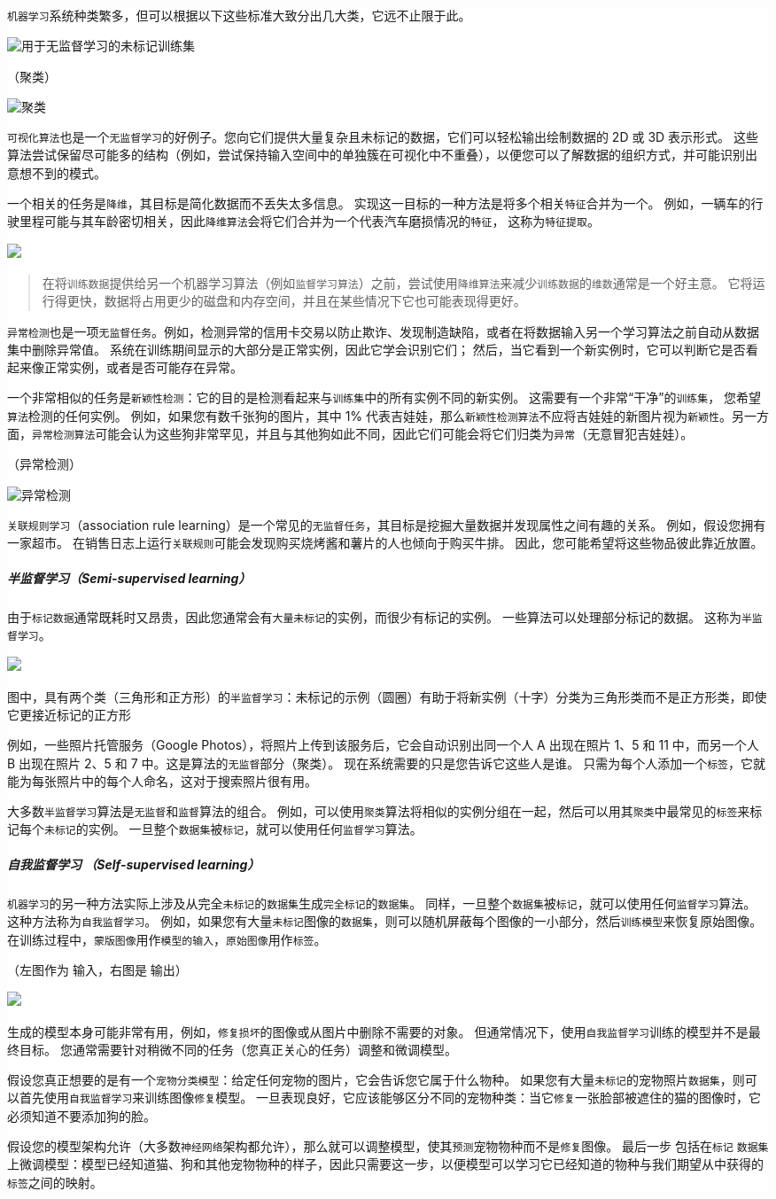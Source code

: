 ```机器学习```系统种类繁多，但可以根据以下这些标准大致分出几大类，它远不止限于此。

![用于无监督学习的未标记训练集](https://qiucodeimg.oss-rg-china-mainland.aliyuncs.com/qiucode2020/1690002317611.png)

 

（聚类）

![聚类](https://qiucodeimg.oss-rg-china-mainland.aliyuncs.com/qiucode2020/1690002745441.png)

```可视化算法```也是一个```无监督学习```的好例子。您向它们提供大量复杂且未标记的数据，它们可以轻松输出绘制数据的 2D 或 3D 表示形式。  这些算法尝试保留尽可能多的结构（例如，尝试保持输入空间中的单独簇在可视化中不重叠），以便您可以了解数据的组织方式，并可能识别出意想不到的模式。

一个相关的任务是```降维```，其目标是简化数据而不丢失太多信息。 实现这一目标的一种方法是将多个相关```特征```合并为一个。 例如，一辆车的行驶里程可能与其车龄密切相关，因此```降维算法```会将它们合并为一个代表汽车磨损情况的```特征```， 这称为```特征提取```。



![](https://qiucodeimg.oss-rg-china-mainland.aliyuncs.com/qiucode2020/1690005491022.png)

> 在将```训练数据```提供给另一个机器学习算法（例如```监督学习算法```）之前，尝试使用```降维算法```来减少```训练数据```的```维数```通常是一个好主意。 它将运行得更快，数据将占用更少的磁盘和内存空间，并且在某些情况下它也可能表现得更好。

```异常检测```也是一项```无监督任务```。例如，检测异常的信用卡交易以防止欺诈、发现制造缺陷，或者在将数据输入另一个学习算法之前自动从数据集中删除异常值。 系统在训练期间显示的大部分是正常实例，因此它学会识别它们； 然后，当它看到一个新实例时，它可以判断它是否看起来像正常实例，或者是否可能存在异常。 

一个非常相似的任务是```新颖性检测```：它的目的是检测看起来与```训练集```中的所有实例不同的新实例。 这需要有一个非常“干净”的```训练集```， 您希望```算法```检测的任何实例。 例如，如果您有数千张狗的图片，其中 1% 代表吉娃娃，那么```新颖性检测算法```不应将吉娃娃的新图片视为```新颖性```。另一方面，```异常检测算法```可能会认为这些狗非常罕见，并且与其他狗如此不同，因此它们可能会将它们归类为```异常```（无意冒犯吉娃娃）。

（异常检测）

![异常检测](https://qiucodeimg.oss-rg-china-mainland.aliyuncs.com/qiucode2020/1690009118863.png)

```关联规则学习```（association rule learning）是一个常见的```无监督任务```，其目标是挖掘大量数据并发现属性之间有趣的关系。 例如，假设您拥有一家超市。 在销售日志上运行```关联规则```可能会发现购买烧烤酱和薯片的人也倾向于购买牛排。 因此，您可能希望将这些物品彼此靠近放置。

##### 半监督学习（Semi-supervised learning）

 由于```标记数据```通常既耗时又昂贵，因此您通常会有```大量未标记```的实例，而很少有标记的实例。 一些算法可以处理部分标记的数据。 这称为```半监督学习```。

![](https://qiucodeimg.oss-rg-china-mainland.aliyuncs.com/qiucode2020/1690009822949.png)

图中，具有两个类（三角形和正方形）的```半监督学习```：未标记的示例（圆圈）有助于将新实例（十字）分类为三角形类而不是正方形类，即使它更接近标记的正方形

例如，一些照片托管服务（Google Photos），将照片上传到该服务后，它会自动识别出同一个人 A 出现在照片 1、5 和 11 中，而另一个人 B 出现在照片 2、5 和 7 中。这是算法的```无监督```部分（聚类）。 现在系统需要的只是您告诉它这些人是谁。 只需为每个人添加一个```标签```，它就能为每张照片中的每个人命名，这对于搜索照片很有用。

大多数```半监督学习```算法是```无监督```和```监督```算法的组合。 例如，可以使用```聚类```算法将相似的实例分组在一起，然后可以用其```聚类```中最常见的```标签```来标记每个```未标记```的实例。 一旦整个```数据集```被```标记```，就可以使用任何```监督学习```算法。

##### 自我监督学习 （Self-supervised learning）

```机器学习```的另一种方法实际上涉及从完全```未标记```的```数据集```生成```完全标记```的```数据集```。 同样，一旦整个```数据集```被```标记```，就可以使用任何```监督学习```算法。 这种方法称为```自我监督学习```。 例如，如果您有大量```未标记```图像的```数据集```，则可以随机屏蔽每个图像的一小部分，然后```训练模型```来恢复原始图像。 在训练过程中，```蒙版图像```用作```模型的输入```，```原始图像```用作```标签```。

（左图作为 输入，右图是 输出）

![](https://qiucodeimg.oss-rg-china-mainland.aliyuncs.com/qiucode2020/1690011224077.png)

生成的模型本身可能非常有用，例如，```修复损坏```的图像或从图片中删除不需要的对象。 但通常情况下，使用```自我监督学习```训练的模型并不是最终目标。 您通常需要针对稍微不同的任务（您真正关心的任务）调整和微调模型。

假设您真正想要的是有一个```宠物分类模型```：给定任何宠物的图片，它会告诉您它属于什么物种。 如果您有大量```未标记```的宠物照片```数据集```，则可以首先使用```自我监督学习```来训练图像```修复```模型。 一旦表现良好，它应该能够区分不同的宠物种类：当它```修复```一张脸部被遮住的猫的图像时，它必须知道不要添加狗的脸。

假设您的模型架构允许（大多数```神经网络```架构都允许），那么就可以调整模型，使其```预测```宠物物种而不是```修复```图像。 最后一步 包括在```标记``` ```数据集```上微调模型：模型已经知道猫、狗和其他宠物物种的样子，因此只需要这一步，以便模型可以学习它已经知道的物种与我们期望从中获得的```标签```之间的映射。
```